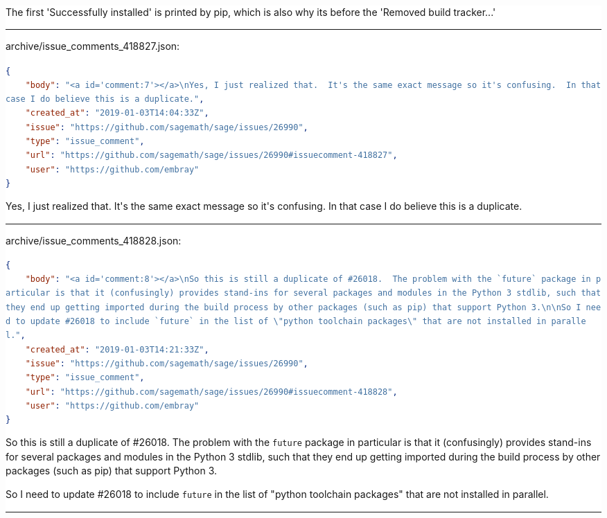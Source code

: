 <a id='comment:6'></a>
The first 'Successfully installed' is printed by pip, which is also why its before the 'Removed build tracker...'



---

archive/issue_comments_418827.json:
```json
{
    "body": "<a id='comment:7'></a>\nYes, I just realized that.  It's the same exact message so it's confusing.  In that case I do believe this is a duplicate.",
    "created_at": "2019-01-03T14:04:33Z",
    "issue": "https://github.com/sagemath/sage/issues/26990",
    "type": "issue_comment",
    "url": "https://github.com/sagemath/sage/issues/26990#issuecomment-418827",
    "user": "https://github.com/embray"
}
```

<a id='comment:7'></a>
Yes, I just realized that.  It's the same exact message so it's confusing.  In that case I do believe this is a duplicate.



---

archive/issue_comments_418828.json:
```json
{
    "body": "<a id='comment:8'></a>\nSo this is still a duplicate of #26018.  The problem with the `future` package in particular is that it (confusingly) provides stand-ins for several packages and modules in the Python 3 stdlib, such that they end up getting imported during the build process by other packages (such as pip) that support Python 3.\n\nSo I need to update #26018 to include `future` in the list of \"python toolchain packages\" that are not installed in parallel.",
    "created_at": "2019-01-03T14:21:33Z",
    "issue": "https://github.com/sagemath/sage/issues/26990",
    "type": "issue_comment",
    "url": "https://github.com/sagemath/sage/issues/26990#issuecomment-418828",
    "user": "https://github.com/embray"
}
```

<a id='comment:8'></a>
So this is still a duplicate of #26018.  The problem with the `future` package in particular is that it (confusingly) provides stand-ins for several packages and modules in the Python 3 stdlib, such that they end up getting imported during the build process by other packages (such as pip) that support Python 3.

So I need to update #26018 to include `future` in the list of "python toolchain packages" that are not installed in parallel.



---
